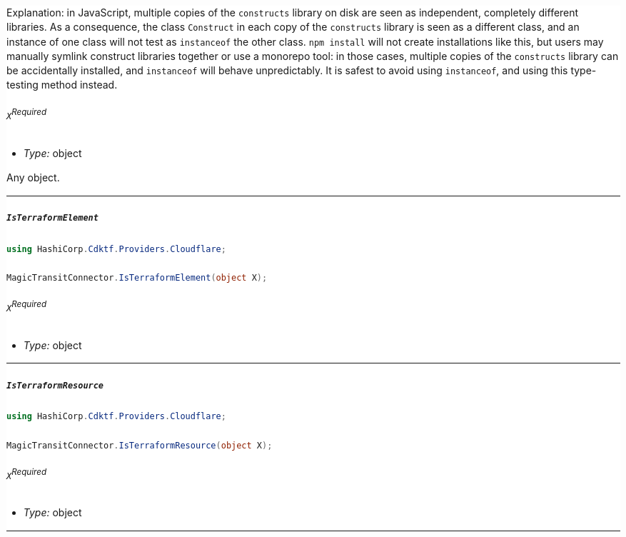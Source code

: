 Explanation: in JavaScript, multiple copies of the `constructs` library on
disk are seen as independent, completely different libraries. As a
consequence, the class `Construct` in each copy of the `constructs` library
is seen as a different class, and an instance of one class will not test as
`instanceof` the other class. `npm install` will not create installations
like this, but users may manually symlink construct libraries together or
use a monorepo tool: in those cases, multiple copies of the `constructs`
library can be accidentally installed, and `instanceof` will behave
unpredictably. It is safest to avoid using `instanceof`, and using
this type-testing method instead.

###### `X`<sup>Required</sup> <a name="X" id="@cdktf/provider-cloudflare.magicTransitConnector.MagicTransitConnector.isConstruct.parameter.x"></a>

- *Type:* object

Any object.

---

##### `IsTerraformElement` <a name="IsTerraformElement" id="@cdktf/provider-cloudflare.magicTransitConnector.MagicTransitConnector.isTerraformElement"></a>

```csharp
using HashiCorp.Cdktf.Providers.Cloudflare;

MagicTransitConnector.IsTerraformElement(object X);
```

###### `X`<sup>Required</sup> <a name="X" id="@cdktf/provider-cloudflare.magicTransitConnector.MagicTransitConnector.isTerraformElement.parameter.x"></a>

- *Type:* object

---

##### `IsTerraformResource` <a name="IsTerraformResource" id="@cdktf/provider-cloudflare.magicTransitConnector.MagicTransitConnector.isTerraformResource"></a>

```csharp
using HashiCorp.Cdktf.Providers.Cloudflare;

MagicTransitConnector.IsTerraformResource(object X);
```

###### `X`<sup>Required</sup> <a name="X" id="@cdktf/provider-cloudflare.magicTransitConnector.MagicTransitConnector.isTerraformResource.parameter.x"></a>

- *Type:* object

---
